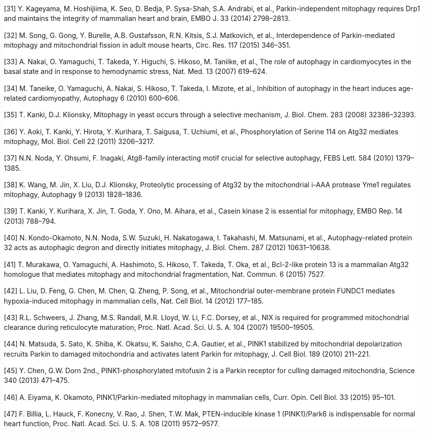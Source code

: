 [31] Y. Kageyama, M. Hoshijiima, K. Seo, D. Bedja, P. Sysa-Shah, S.A. Andrabi, et al., Parkin-independent mitophagy requires Drp1 and maintains the integrity of mammalian heart and brain, EMBO J. 33 (2014) 2798–2813.

[32] M. Song, G. Gong, Y. Burelle, A.B. Gustafsson, R.N. Kitsis, S.J. Matkovich, et al., Interdependence of Parkin-mediated mitophagy and mitochondrial fission in adult mouse hearts, Circ. Res. 117 (2015) 346–351.

[33] A. Nakai, O. Yamaguchi, T. Takeda, Y. Higuchi, S. Hikoso, M. Taniike, et al., The role of autophagy in cardiomyocytes in the basal state and in response to hemodynamic stress, Nat. Med. 13 (2007) 619–624.

[34] M. Taneike, O. Yamaguchi, A. Nakai, S. Hikoso, T. Takeda, I. Mizote, et al., Inhibition of autophagy in the heart induces age-related cardiomyopathy, Autophagy 6 (2010) 600–606.

[35] T. Kanki, D.J. Klionsky, Mitophagy in yeast occurs through a selective mechanism, J. Biol. Chem. 283 (2008) 32386–32393.

[36] Y. Aoki, T. Kanki, Y. Hirota, Y. Kurihara, T. Saigusa, T. Uchiumi, et al., Phosphorylation of Serine 114 on Atg32 mediates mitophagy, Mol. Biol. Cell 22 (2011) 3206–3217.

[37] N.N. Noda, Y. Ohsumi, F. Inagaki, Atg8-family interacting motif crucial for selective autophagy, FEBS Lett. 584 (2010) 1379–1385.

[38] K. Wang, M. Jin, X. Liu, D.J. Klionsky, Proteolytic processing of Atg32 by the mitochondrial i-AAA protease Yme1 regulates mitophagy, Autophagy 9 (2013) 1828–1836.

[39] T. Kanki, Y. Kurihara, X. Jin, T. Goda, Y. Ono, M. Aihara, et al., Casein kinase 2 is essential for mitophagy, EMBO Rep. 14 (2013) 788–794.

[40] N. Kondo-Okamoto, N.N. Noda, S.W. Suzuki, H. Nakatogawa, I. Takahashi, M. Matsunami, et al., Autophagy-related protein 32 acts as autophagic degron and directly initiates mitophagy, J. Biol. Chem. 287 (2012) 10631–10638.

[41] T. Murakawa, O. Yamaguchi, A. Hashimoto, S. Hikoso, T. Takeda, T. Oka, et al., Bcl-2-like protein 13 is a mammalian Atg32 homologue that mediates mitophagy and mitochondrial fragmentation, Nat. Commun. 6 (2015) 7527.

[42] L. Liu, D. Feng, G. Chen, M. Chen, Q. Zheng, P. Song, et al., Mitochondrial outer-membrane protein FUNDC1 mediates hypoxia-induced mitophagy in mammalian cells, Nat. Cell Biol. 14 (2012) 177–185.

[43] R.L. Schweers, J. Zhang, M.S. Randall, M.R. Lloyd, W. Li, F.C. Dorsey, et al., NIX is required for programmed mitochondrial clearance during reticulocyte maturation, Proc. Natl. Acad. Sci. U. S. A. 104 (2007) 19500–19505.

[44] N. Matsuda, S. Sato, K. Shiba, K. Okatsu, K. Saisho, C.A. Gautier, et al., PINK1 stabilized by mitochondrial depolarization recruits Parkin to damaged mitochondria and activates latent Parkin for mitophagy, J. Cell Biol. 189 (2010) 211–221.

[45] Y. Chen, G.W. Dorn 2nd., PINK1-phosphorylated mitofusin 2 is a Parkin receptor for culling damaged mitochondria, Science 340 (2013) 471–475.

[46] A. Eiyama, K. Okamoto, PINK1/Parkin-mediated mitophagy in mammalian cells, Curr. Opin. Cell Biol. 33 (2015) 95–101.

[47] F. Billia, L. Hauck, F. Konecny, V. Rao, J. Shen, T.W. Mak, PTEN-inducible kinase 1 (PINK1)/Park6 is indispensable for normal heart function, Proc. Natl. Acad. Sci. U. S. A. 108 (2011) 9572–9577.
